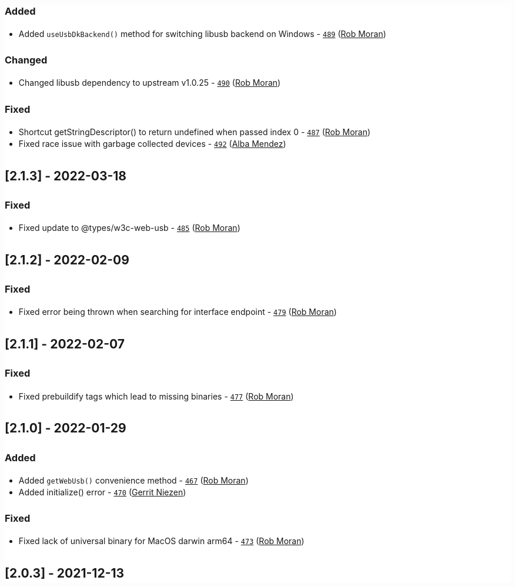 ### Added
- Added `useUsbDkBackend()` method for switching libusb backend on Windows - [`489`](https://github.com/node-usb/node-usb/pull/489) ([Rob Moran](https://github.com/thegecko))

### Changed
- Changed libusb dependency to upstream v1.0.25 - [`490`](https://github.com/node-usb/node-usb/pull/490) ([Rob Moran](https://github.com/thegecko))

### Fixed
- Shortcut getStringDescriptor() to return undefined when passed index 0 - [`487`](https://github.com/node-usb/node-usb/pull/487) ([Rob Moran](https://github.com/thegecko))
- Fixed race issue with garbage collected devices - [`492`](https://github.com/node-usb/node-usb/pull/492) ([Alba Mendez](https://github.com/mildsunrise))

## [2.1.3] - 2022-03-18

### Fixed
- Fixed update to @types/w3c-web-usb - [`485`](https://github.com/node-usb/node-usb/pull/485) ([Rob Moran](https://github.com/thegecko))

## [2.1.2] - 2022-02-09

### Fixed
- Fixed error being thrown when searching for interface endpoint - [`479`](https://github.com/node-usb/node-usb/pull/479) ([Rob Moran](https://github.com/thegecko))

## [2.1.1] - 2022-02-07

### Fixed
- Fixed prebuildify tags which lead to missing binaries - [`477`](https://github.com/node-usb/node-usb/pull/477) ([Rob Moran](https://github.com/thegecko))

## [2.1.0] - 2022-01-29

### Added
- Added `getWebUsb()` convenience method - [`467`](https://github.com/node-usb/node-usb/pull/467) ([Rob Moran](https://github.com/thegecko))
- Added initialize() error - [`470`](https://github.com/node-usb/node-usb/pull/470) ([Gerrit Niezen](https://github.com/gniezen))

### Fixed
- Fixed lack of universal binary for MacOS darwin arm64 - [`473`](https://github.com/node-usb/node-usb/pull/473) ([Rob Moran](https://github.com/thegecko))

## [2.0.3] - 2021-12-13

